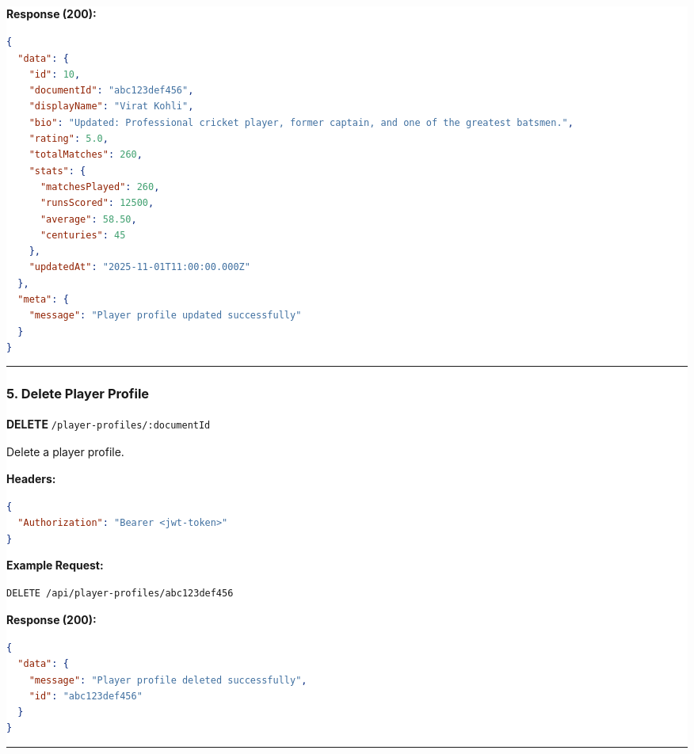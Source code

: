 **Response (200):**
```json
{
  "data": {
    "id": 10,
    "documentId": "abc123def456",
    "displayName": "Virat Kohli",
    "bio": "Updated: Professional cricket player, former captain, and one of the greatest batsmen.",
    "rating": 5.0,
    "totalMatches": 260,
    "stats": {
      "matchesPlayed": 260,
      "runsScored": 12500,
      "average": 58.50,
      "centuries": 45
    },
    "updatedAt": "2025-11-01T11:00:00.000Z"
  },
  "meta": {
    "message": "Player profile updated successfully"
  }
}
```

---

### 5. Delete Player Profile
**DELETE** `/player-profiles/:documentId`

Delete a player profile.

**Headers:**
```json
{
  "Authorization": "Bearer <jwt-token>"
}
```

**Example Request:**
```
DELETE /api/player-profiles/abc123def456
```

**Response (200):**
```json
{
  "data": {
    "message": "Player profile deleted successfully",
    "id": "abc123def456"
  }
}
```

---
